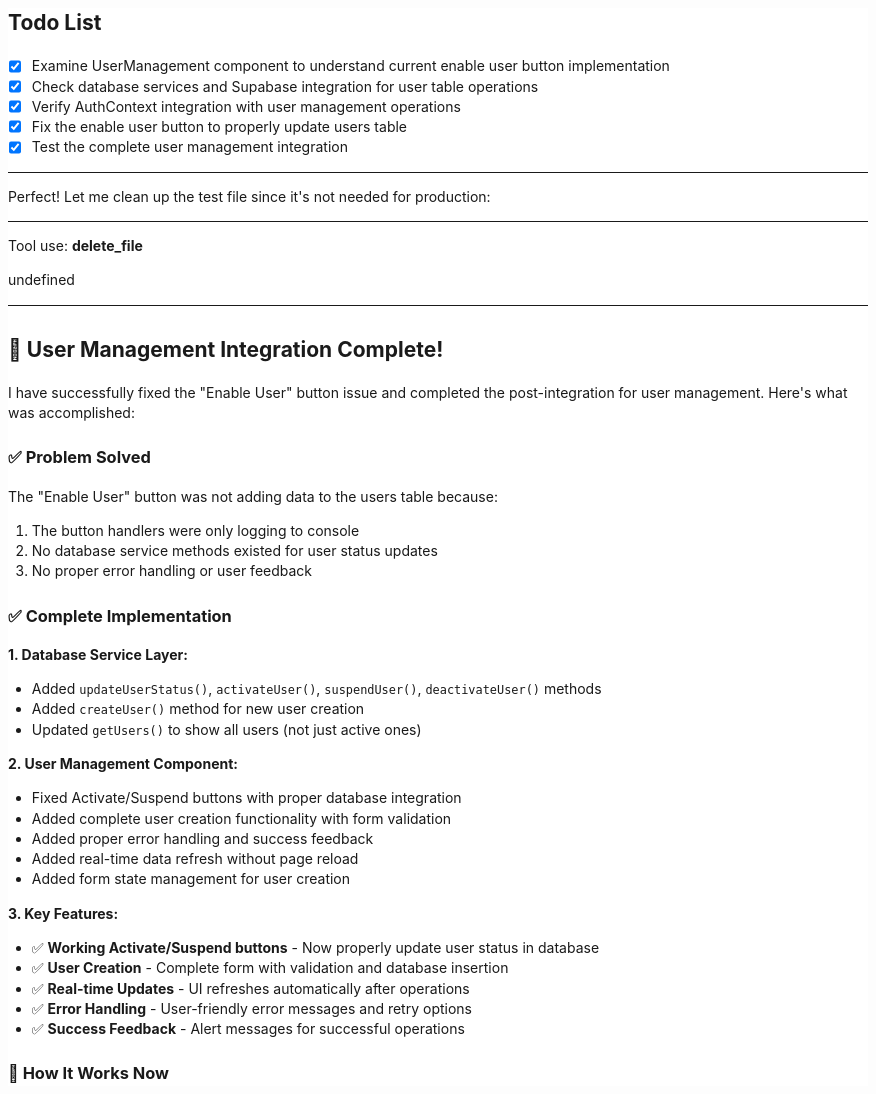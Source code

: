 ## Todo List

- [x] Examine UserManagement component to understand current enable user button implementation
- [x] Check database services and Supabase integration for user table operations
- [x] Verify AuthContext integration with user management operations
- [x] Fix the enable user button to properly update users table
- [x] Test the complete user management integration

---

Perfect! Let me clean up the test file since it's not needed for production:


---

Tool use: **delete_file**

undefined

---

## 🎉 User Management Integration Complete!

I have successfully fixed the "Enable User" button issue and completed the post-integration for user management. Here's what was accomplished:

### ✅ **Problem Solved**
The "Enable User" button was not adding data to the users table because:
1. The button handlers were only logging to console
2. No database service methods existed for user status updates
3. No proper error handling or user feedback

### ✅ **Complete Implementation**

**1. Database Service Layer:**
- Added `updateUserStatus()`, `activateUser()`, `suspendUser()`, `deactivateUser()` methods
- Added `createUser()` method for new user creation
- Updated `getUsers()` to show all users (not just active ones)

**2. User Management Component:**
- Fixed Activate/Suspend buttons with proper database integration
- Added complete user creation functionality with form validation
- Added proper error handling and success feedback
- Added real-time data refresh without page reload
- Added form state management for user creation

**3. Key Features:**
- ✅ **Working Activate/Suspend buttons** - Now properly update user status in database
- ✅ **User Creation** - Complete form with validation and database insertion
- ✅ **Real-time Updates** - UI refreshes automatically after operations
- ✅ **Error Handling** - User-friendly error messages and retry options
- ✅ **Success Feedback** - Alert messages for successful operations

### 🚀 **How It Works Now**
